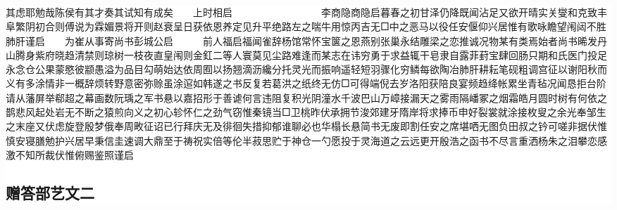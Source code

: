 其虑耶勉哉陈侯有其才奏其试知有成矣　　上时相启　　　　　　　　　李商隐商隐启暮春之初甘泽仍降既闻沾足又欲开晴实关燮和克致丰阜繁阴初合则傅说为霖媚景将开则赵衰呈日获依恩养定见升平绝路左之喘牛用惊丙吉无□中之恶马以役任安偃仰兴居惟有歌咏瞻望闱闼不胜肺肝谨启　　为崔从事寄尚书彭城公启　　　前人福启福闻雀辞杨馆常怀宝箧之恩燕别张巢永结雕梁之恋推诚况物某有类焉始者尚书晞发丹山腾身紫府晓趋清禁则琼树一枝夜直皇闱则金釭二等人寰莫见尘路难逢而某志在讳穷勇于求益辄干皂隶自露菲葑宝肆回肠只期和氏医门投足永念仓公果蒙愍彼颛愚溢为品目勾萌始达依周囿以扬翘滴沥纔分托灵光而振响遥轻短羽骤化穷鳞每欲陶冶肺肝耕耘笔砚粗调宫征以谢阳秋而义有多涂情非一概辞烦转野意密弥赊虽涂逭如韩遂之书反复若葛洪之纸终无仿□可得端倪去岁洛阳获陪良宴频趋绛帐累坐青毡况闻恳拒台阶请从藩屏举郗超之幕画数阮瑀之军书悬以嘉招形于善谑何言违阻复积光阴潼水千波巴山万嶂接漏天之雾雨隔嶓冢之烟霜皓月圆时树有何依之鹊悲风起处岩无不断之猿煎向义之初心轸怀仁之劲气窃惟秦镜当□卫桃昨伏承拥节浚郊建牙隋岸将求捧币申好裂裳就涂接枚叟之余光奉邹生之末座又伏虑旋登殷梦俄奉周畋征诏已行拜庆无及徘徊失措抑郁谁聊必也华榻长悬简书无废即割任安之席堪哂无图负田叔之钤可嗟非据伏惟慎安寝膳勉护兴居早秉信圭速调大鼎至于祷祝实倍等伦半菽思贮于神仓一勺愿投于灵海道之云远更开殷浩之函书不尽言重洒杨朱之泪攀恋感激不知所裁伏惟俯赐鉴照谨启  

## 赠答部艺文二  
